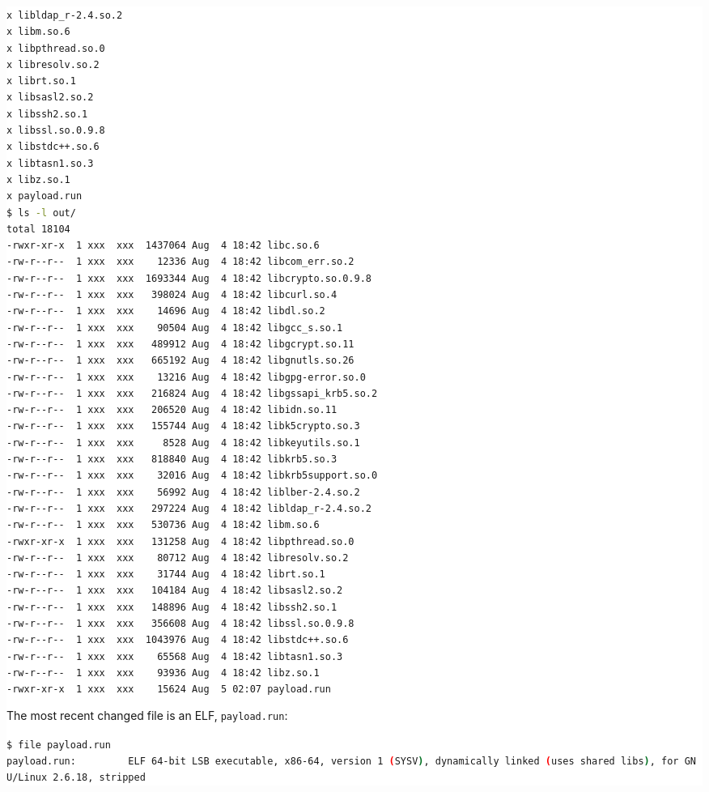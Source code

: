 ```bash
x libldap_r-2.4.so.2
x libm.so.6
x libpthread.so.0
x libresolv.so.2
x librt.so.1
x libsasl2.so.2
x libssh2.so.1
x libssl.so.0.9.8
x libstdc++.so.6
x libtasn1.so.3
x libz.so.1
x payload.run
$ ls -l out/
total 18104
-rwxr-xr-x  1 xxx  xxx  1437064 Aug  4 18:42 libc.so.6
-rw-r--r--  1 xxx  xxx    12336 Aug  4 18:42 libcom_err.so.2
-rw-r--r--  1 xxx  xxx  1693344 Aug  4 18:42 libcrypto.so.0.9.8
-rw-r--r--  1 xxx  xxx   398024 Aug  4 18:42 libcurl.so.4
-rw-r--r--  1 xxx  xxx    14696 Aug  4 18:42 libdl.so.2
-rw-r--r--  1 xxx  xxx    90504 Aug  4 18:42 libgcc_s.so.1
-rw-r--r--  1 xxx  xxx   489912 Aug  4 18:42 libgcrypt.so.11
-rw-r--r--  1 xxx  xxx   665192 Aug  4 18:42 libgnutls.so.26
-rw-r--r--  1 xxx  xxx    13216 Aug  4 18:42 libgpg-error.so.0
-rw-r--r--  1 xxx  xxx   216824 Aug  4 18:42 libgssapi_krb5.so.2
-rw-r--r--  1 xxx  xxx   206520 Aug  4 18:42 libidn.so.11
-rw-r--r--  1 xxx  xxx   155744 Aug  4 18:42 libk5crypto.so.3
-rw-r--r--  1 xxx  xxx     8528 Aug  4 18:42 libkeyutils.so.1
-rw-r--r--  1 xxx  xxx   818840 Aug  4 18:42 libkrb5.so.3
-rw-r--r--  1 xxx  xxx    32016 Aug  4 18:42 libkrb5support.so.0
-rw-r--r--  1 xxx  xxx    56992 Aug  4 18:42 liblber-2.4.so.2
-rw-r--r--  1 xxx  xxx   297224 Aug  4 18:42 libldap_r-2.4.so.2
-rw-r--r--  1 xxx  xxx   530736 Aug  4 18:42 libm.so.6
-rwxr-xr-x  1 xxx  xxx   131258 Aug  4 18:42 libpthread.so.0
-rw-r--r--  1 xxx  xxx    80712 Aug  4 18:42 libresolv.so.2
-rw-r--r--  1 xxx  xxx    31744 Aug  4 18:42 librt.so.1
-rw-r--r--  1 xxx  xxx   104184 Aug  4 18:42 libsasl2.so.2
-rw-r--r--  1 xxx  xxx   148896 Aug  4 18:42 libssh2.so.1
-rw-r--r--  1 xxx  xxx   356608 Aug  4 18:42 libssl.so.0.9.8
-rw-r--r--  1 xxx  xxx  1043976 Aug  4 18:42 libstdc++.so.6
-rw-r--r--  1 xxx  xxx    65568 Aug  4 18:42 libtasn1.so.3
-rw-r--r--  1 xxx  xxx    93936 Aug  4 18:42 libz.so.1
-rwxr-xr-x  1 xxx  xxx    15624 Aug  5 02:07 payload.run
```

The most recent changed file is an ELF, `payload.run`:

```bash
$ file payload.run
payload.run:         ELF 64-bit LSB executable, x86-64, version 1 (SYSV), dynamically linked (uses shared libs), for GNU/Linux 2.6.18, stripped
```
